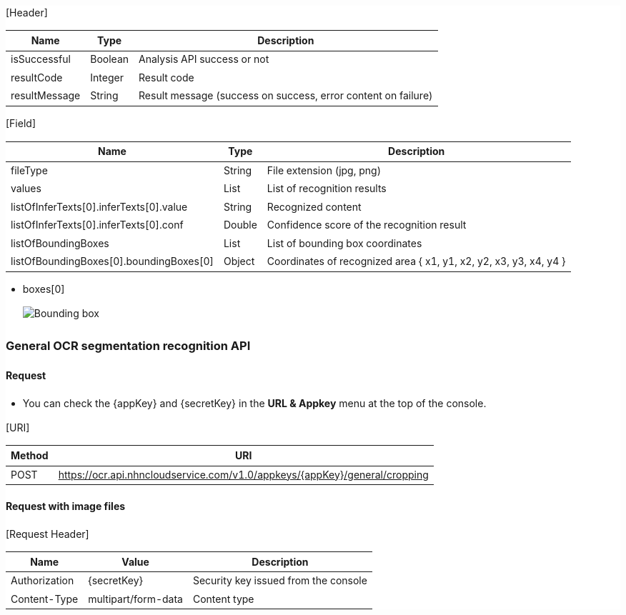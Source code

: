 ```
```

[Header]

| Name | Type | Description |
|---|---|---|
| isSuccessful | Boolean | Analysis API success or not |
| resultCode | Integer | Result code |
| resultMessage | String | Result message (success on success, error content on failure) |

[Field]

| Name                                    | Type | Description                                                |
|-----------------------------------------|---|---------------------------------------------------|
| fileType                                | String | File extension (jpg, png)                                  |
| values                                  | List | List of recognition results                                          |
| listOfInferTexts[0].inferTexts[0].value | String | Recognized content                                             |
| listOfInferTexts[0].inferTexts[0].conf  | Double | Confidence score of the recognition result                                         |
| listOfBoundingBoxes                     | List | List of bounding box coordinates                         |
| listOfBoundingBoxes[0].boundingBoxes[0] | Object  | Coordinates of recognized area { x1, y1, x2, y2, x3, y3, x4, y4 }       |

* boxes[0]

  ![Bounding box](http://static.toastoven.net/prod_ocr/bbox.png)

### General OCR segmentation recognition API

#### Request

- You can check the {appKey} and {secretKey} in the **URL & Appkey** menu at the top of the console.

[URI]

| Method | URI                                                               |
|---|-------------------------------------------------------------------|
| POST | https://ocr.api.nhncloudservice.com/v1.0/appkeys/{appKey}/general/cropping |

#### Request with image files

[Request Header] 

| Name | Value | Description |
|---|---|---|
| Authorization | {secretKey} | Security key issued from the console |
| Content-Type | multipart/form-data | Content type |

